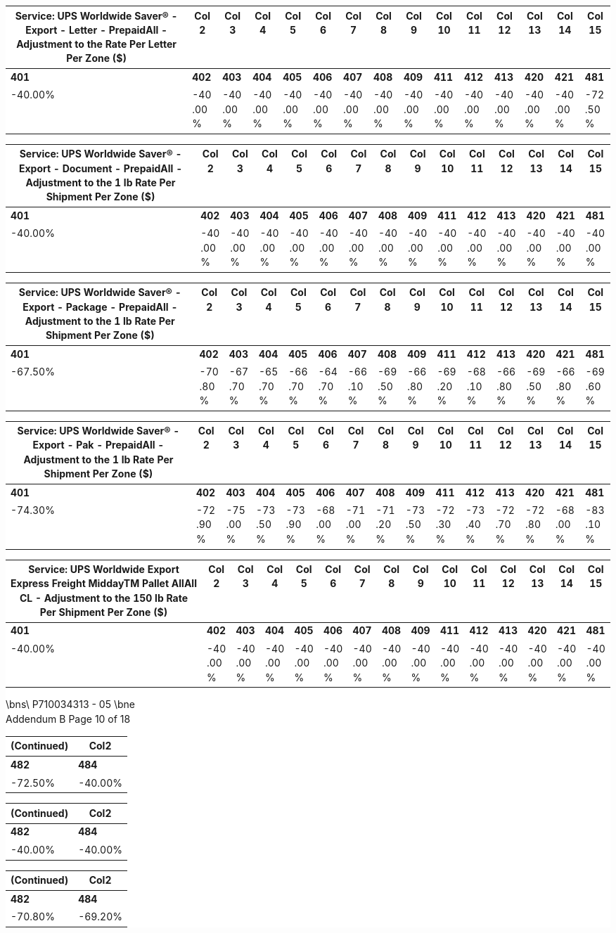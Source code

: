 |Service: UPS Worldwide Saver® - Export - Letter - PrepaidAll - Adjustment to the Rate Per Letter Per Zone ($)|Col2|Col3|Col4|Col5|Col6|Col7|Col8|Col9|Col10|Col11|Col12|Col13|Col14|Col15|
|---|---|---|---|---|---|---|---|---|---|---|---|---|---|---|
|**401**|**402**|**403**|**404**|**405**|**406**|**407**|**408**|**409**|**411**|**412**|**413**|**420**|**421**|**481**|
|-40.00%|-40.00%|-40.00%|-40.00%|-40.00%|-40.00%|-40.00%|-40.00%|-40.00%|-40.00%|-40.00%|-40.00%|-40.00%|-40.00%|-72.50%|


|Service: UPS Worldwide Saver® - Export - Document - PrepaidAll - Adjustment to the 1 lb Rate Per Shipment Per Zone ($)|Col2|Col3|Col4|Col5|Col6|Col7|Col8|Col9|Col10|Col11|Col12|Col13|Col14|Col15|
|---|---|---|---|---|---|---|---|---|---|---|---|---|---|---|
|**401**|**402**|**403**|**404**|**405**|**406**|**407**|**408**|**409**|**411**|**412**|**413**|**420**|**421**|**481**|
|-40.00%|-40.00%|-40.00%|-40.00%|-40.00%|-40.00%|-40.00%|-40.00%|-40.00%|-40.00%|-40.00%|-40.00%|-40.00%|-40.00%|-40.00%|


|Service: UPS Worldwide Saver® - Export - Package - PrepaidAll - Adjustment to the 1 lb Rate Per Shipment Per Zone ($)|Col2|Col3|Col4|Col5|Col6|Col7|Col8|Col9|Col10|Col11|Col12|Col13|Col14|Col15|
|---|---|---|---|---|---|---|---|---|---|---|---|---|---|---|
|**401**|**402**|**403**|**404**|**405**|**406**|**407**|**408**|**409**|**411**|**412**|**413**|**420**|**421**|**481**|
|-67.50%|-70.80%|-67.70%|-65.70%|-66.70%|-64.70%|-66.10%|-69.50%|-66.80%|-69.20%|-68.10%|-66.80%|-69.50%|-66.80%|-69.60%|


|Service: UPS Worldwide Saver® - Export - Pak - PrepaidAll - Adjustment to the 1 lb Rate Per Shipment Per Zone ($)|Col2|Col3|Col4|Col5|Col6|Col7|Col8|Col9|Col10|Col11|Col12|Col13|Col14|Col15|
|---|---|---|---|---|---|---|---|---|---|---|---|---|---|---|
|**401**|**402**|**403**|**404**|**405**|**406**|**407**|**408**|**409**|**411**|**412**|**413**|**420**|**421**|**481**|
|-74.30%|-72.90%|-75.00%|-73.50%|-73.90%|-68.00%|-71.00%|-71.20%|-73.50%|-72.30%|-73.40%|-72.70%|-72.80%|-68.00%|-83.10%|


|Service: UPS Worldwide Export Express Freight MiddayTM Pallet AllAll CL - Adjustment to the 150 lb Rate Per Shipment Per Zone ($)|Col2|Col3|Col4|Col5|Col6|Col7|Col8|Col9|Col10|Col11|Col12|Col13|Col14|Col15|
|---|---|---|---|---|---|---|---|---|---|---|---|---|---|---|
|**401**|**402**|**403**|**404**|**405**|**406**|**407**|**408**|**409**|**411**|**412**|**413**|**420**|**421**|**481**|
|-40.00%|-40.00%|-40.00%|-40.00%|-40.00%|-40.00%|-40.00%|-40.00%|-40.00%|-40.00%|-40.00%|-40.00%|-40.00%|-40.00%|-40.00%|



\bns\ P710034313 - 05 \bne\
Addendum B Page 10 of 18


|(Continued)|Col2|
|---|---|
|**482**|**484**|
|-72.50%|-40.00%|


|(Continued)|Col2|
|---|---|
|**482**|**484**|
|-40.00%|-40.00%|


|(Continued)|Col2|
|---|---|
|**482**|**484**|
|-70.80%|-69.20%|
